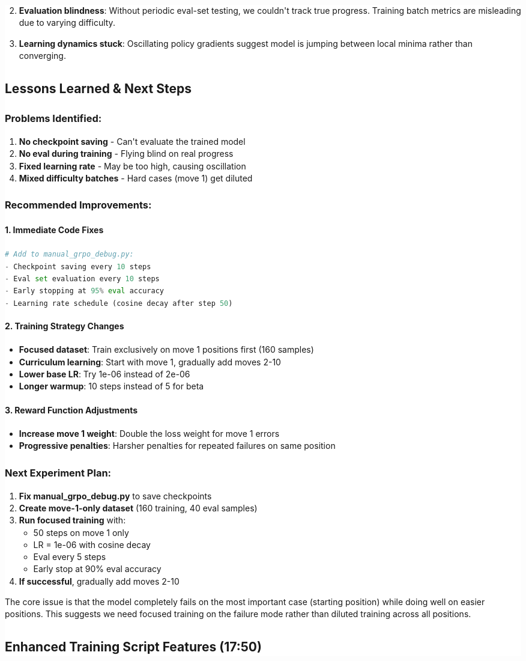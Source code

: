 2. **Evaluation blindness**: Without periodic eval-set testing, we couldn't track true progress. Training batch metrics are misleading due to varying difficulty.

3. **Learning dynamics stuck**: Oscillating policy gradients suggest model is jumping between local minima rather than converging.

## Lessons Learned & Next Steps

### Problems Identified:
1. **No checkpoint saving** - Can't evaluate the trained model
2. **No eval during training** - Flying blind on real progress
3. **Fixed learning rate** - May be too high, causing oscillation
4. **Mixed difficulty batches** - Hard cases (move 1) get diluted

### Recommended Improvements:

#### 1. Immediate Code Fixes
```python
# Add to manual_grpo_debug.py:
- Checkpoint saving every 10 steps
- Eval set evaluation every 10 steps
- Early stopping at 95% eval accuracy
- Learning rate schedule (cosine decay after step 50)
```

#### 2. Training Strategy Changes
- **Focused dataset**: Train exclusively on move 1 positions first (160 samples)
- **Curriculum learning**: Start with move 1, gradually add moves 2-10
- **Lower base LR**: Try 1e-06 instead of 2e-06
- **Longer warmup**: 10 steps instead of 5 for beta

#### 3. Reward Function Adjustments
- **Increase move 1 weight**: Double the loss weight for move 1 errors
- **Progressive penalties**: Harsher penalties for repeated failures on same position

### Next Experiment Plan:

1. **Fix manual_grpo_debug.py** to save checkpoints
2. **Create move-1-only dataset** (160 training, 40 eval samples)
3. **Run focused training** with:
   - 50 steps on move 1 only
   - LR = 1e-06 with cosine decay
   - Eval every 5 steps
   - Early stop at 90% eval accuracy
4. **If successful**, gradually add moves 2-10

The core issue is that the model completely fails on the most important case (starting position) while doing well on easier positions. This suggests we need focused training on the failure mode rather than diluted training across all positions.

## Enhanced Training Script Features (17:50)
